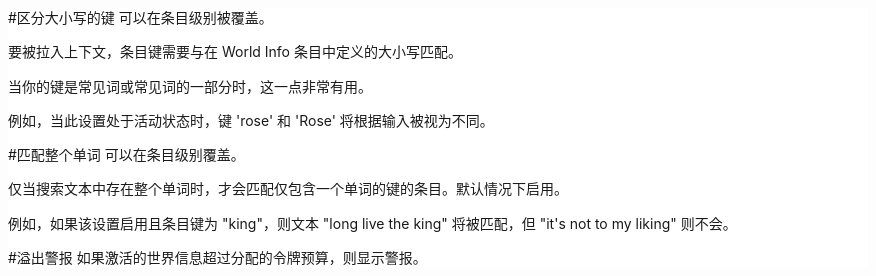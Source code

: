 #区分大小写的键
可以在条目级别被覆盖。

要被拉入上下文，条目键需要与在 World Info 条目中定义的大小写匹配。

当你的键是常见词或常见词的一部分时，这一点非常有用。

例如，当此设置处于活动状态时，键 'rose' 和 'Rose' 将根据输入被视为不同。

#匹配整个单词
可以在条目级别覆盖。

仅当搜索文本中存在整个单词时，才会匹配仅包含一个单词的键的条目。默认情况下启用。

例如，如果该设置启用且条目键为 "king"，则文本 "long live the king" 将被匹配，但 "it's not to my liking" 则不会。

#溢出警报
如果激活的世界信息超过分配的令牌预算，则显示警报。
